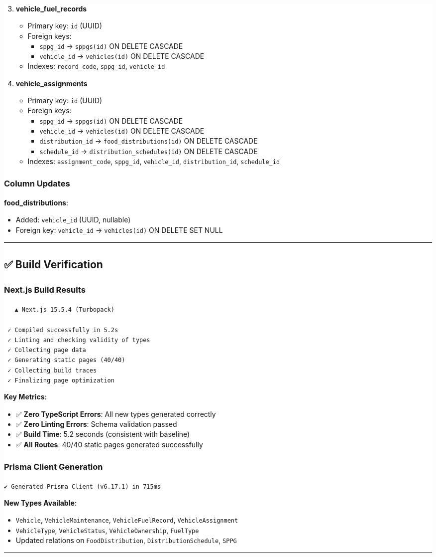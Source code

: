 3. **vehicle_fuel_records**
   - Primary key: `id` (UUID)
   - Foreign keys:
     - `sppg_id` → `sppgs(id)` ON DELETE CASCADE
     - `vehicle_id` → `vehicles(id)` ON DELETE CASCADE
   - Indexes: `record_code`, `sppg_id`, `vehicle_id`

4. **vehicle_assignments**
   - Primary key: `id` (UUID)
   - Foreign keys:
     - `sppg_id` → `sppgs(id)` ON DELETE CASCADE
     - `vehicle_id` → `vehicles(id)` ON DELETE CASCADE
     - `distribution_id` → `food_distributions(id)` ON DELETE CASCADE
     - `schedule_id` → `distribution_schedules(id)` ON DELETE CASCADE
   - Indexes: `assignment_code`, `sppg_id`, `vehicle_id`, `distribution_id`, `schedule_id`

### Column Updates

**food_distributions**:
- Added: `vehicle_id` (UUID, nullable)
- Foreign key: `vehicle_id` → `vehicles(id)` ON DELETE SET NULL

---

## ✅ Build Verification

### Next.js Build Results

```
   ▲ Next.js 15.5.4 (Turbopack)
   
 ✓ Compiled successfully in 5.2s
 ✓ Linting and checking validity of types    
 ✓ Collecting page data    
 ✓ Generating static pages (40/40)
 ✓ Collecting build traces    
 ✓ Finalizing page optimization
```

**Key Metrics**:
- ✅ **Zero TypeScript Errors**: All new types generated correctly
- ✅ **Zero Linting Errors**: Schema validation passed
- ✅ **Build Time**: 5.2 seconds (consistent with baseline)
- ✅ **All Routes**: 40/40 static pages generated successfully

### Prisma Client Generation

```
✔ Generated Prisma Client (v6.17.1) in 715ms
```

**New Types Available**:
- `Vehicle`, `VehicleMaintenance`, `VehicleFuelRecord`, `VehicleAssignment`
- `VehicleType`, `VehicleStatus`, `VehicleOwnership`, `FuelType`
- Updated relations on `FoodDistribution`, `DistributionSchedule`, `SPPG`

---